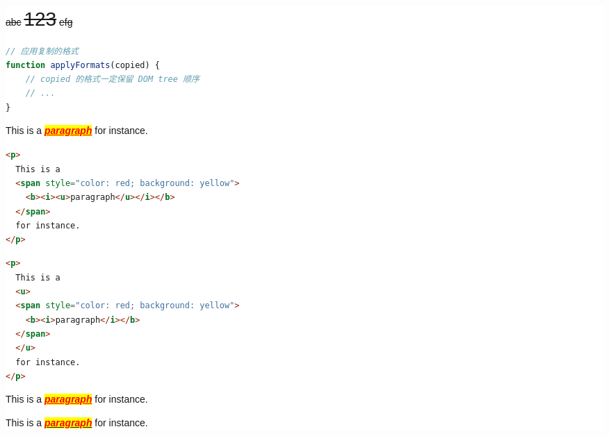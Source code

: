 <p style="font-family:Arial, sans-serif;">
<span style="text-decoration: line-through">abc</span>
<span style="text-decoration: line-through; font-size:2em">123</span>
<span style="text-decoration: line-through">efg</span>
</p>

</section><section>

```js
// 应用复制的格式
function applyFormats(copied) {
    // copied 的格式一定保留 DOM tree 顺序
    // ...
}
```

</section><section>

<p style="font-family:Arial, sans-serif;">
This is a <span style="color:red;background:yellow"><b><i><u>paragraph</u></i></b></span> for instance.
</p>

</section><section>

```html
<p>
  This is a
  <span style="color: red; background: yellow">
    <b><i><u>paragraph</u></i></b>
  </span>
  for instance.
</p>
```

```html
<p>
  This is a
  <u>
  <span style="color: red; background: yellow">
    <b><i>paragraph</i></b>
  </span>
  </u>
  for instance.
</p>
```

</section><section>

<p style="font-family:Arial, sans-serif;">
This is a <span style="color:red;background:yellow"><b><i><u>paragraph</u></i></b></span> for instance.
</p>

<p style="font-family:Arial, sans-serif;">
This is a <u><span style="color:red;background:yellow"><b><i>paragraph</i></b></span></u> for instance.
</p>
